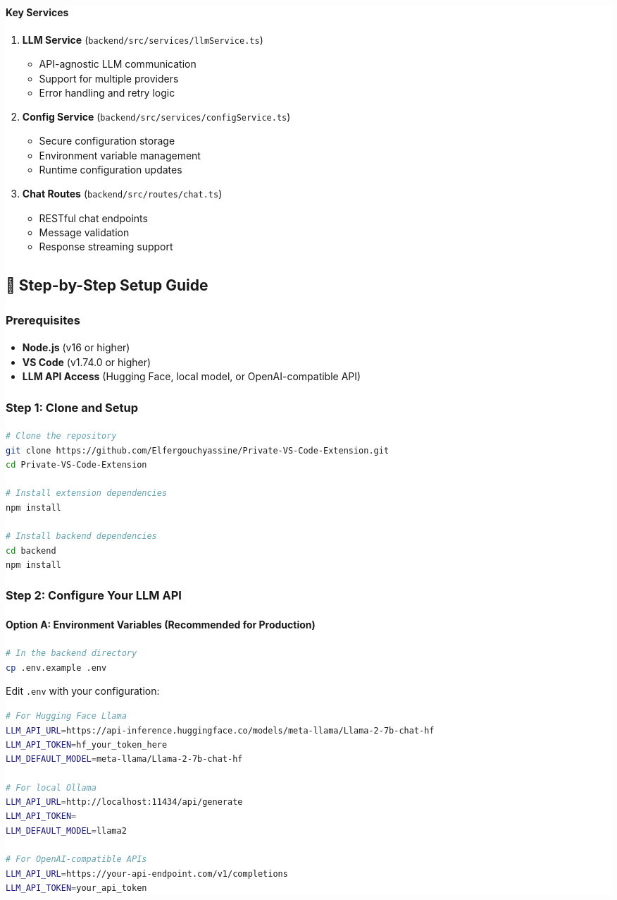 #### **Key Services**

1. **LLM Service** (`backend/src/services/llmService.ts`)
   - API-agnostic LLM communication
   - Support for multiple providers
   - Error handling and retry logic

2. **Config Service** (`backend/src/services/configService.ts`)
   - Secure configuration storage
   - Environment variable management
   - Runtime configuration updates

3. **Chat Routes** (`backend/src/routes/chat.ts`)
   - RESTful chat endpoints
   - Message validation
   - Response streaming support

## 🚀 Step-by-Step Setup Guide

### Prerequisites

- **Node.js** (v16 or higher)
- **VS Code** (v1.74.0 or higher)
- **LLM API Access** (Hugging Face, local model, or OpenAI-compatible API)

### Step 1: Clone and Setup

```bash
# Clone the repository
git clone https://github.com/Elfergouchyassine/Private-VS-Code-Extension.git
cd Private-VS-Code-Extension

# Install extension dependencies
npm install

# Install backend dependencies
cd backend
npm install
```

### Step 2: Configure Your LLM API

#### Option A: Environment Variables (Recommended for Production)

```bash
# In the backend directory
cp .env.example .env
```

Edit `.env` with your configuration:

```bash
# For Hugging Face Llama
LLM_API_URL=https://api-inference.huggingface.co/models/meta-llama/Llama-2-7b-chat-hf
LLM_API_TOKEN=hf_your_token_here
LLM_DEFAULT_MODEL=meta-llama/Llama-2-7b-chat-hf

# For local Ollama
LLM_API_URL=http://localhost:11434/api/generate
LLM_API_TOKEN=
LLM_DEFAULT_MODEL=llama2

# For OpenAI-compatible APIs
LLM_API_URL=https://your-api-endpoint.com/v1/completions
LLM_API_TOKEN=your_api_token
```